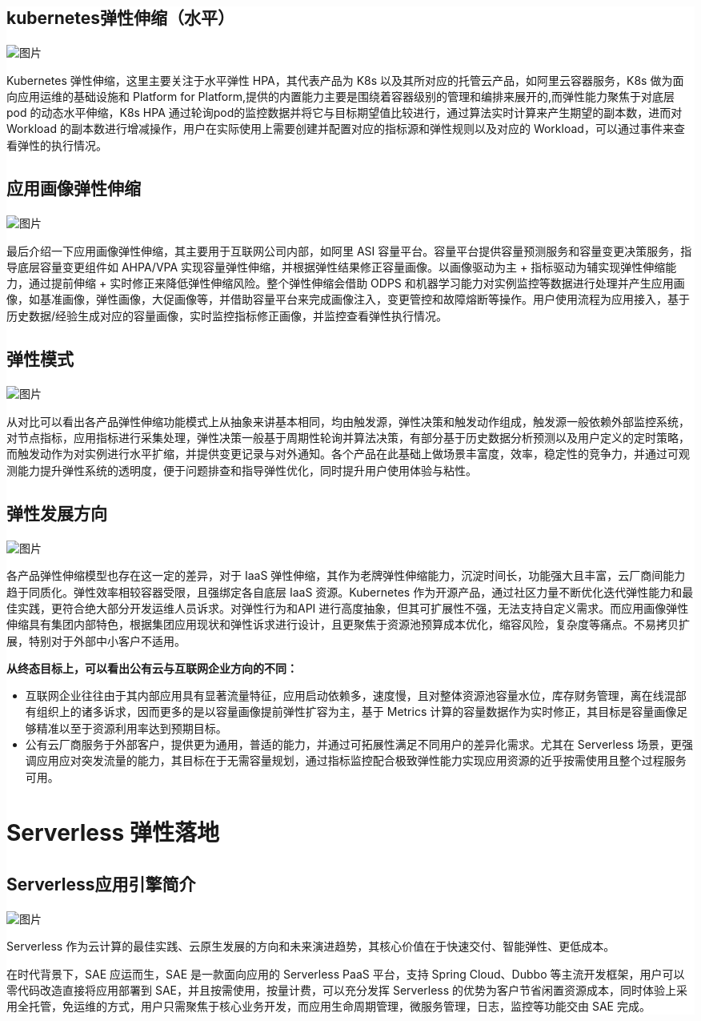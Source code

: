 ## kubernetes弹性伸缩（水平）

![图片](https://mmbiz.qpic.cn/sz_mmbiz_png/hIibsapxkj1uQEKexPbgIf3VA7hTryMXOqRNjZ7fqjbU23L7IM5CibHZOtmJIKDU918QeLEibJA7icsUmaFgXiaVJgQ/640?wx_fmt=png&tp=webp&wxfrom=5&wx_lazy=1&wx_co=1)

Kubernetes 弹性伸缩，这里主要关注于水平弹性 HPA，其代表产品为 K8s 以及其所对应的托管云产品，如阿里云容器服务，K8s  做为面向应用运维的基础设施和 Platform for  Platform,提供的内置能力主要是围绕着容器级别的管理和编排来展开的,而弹性能力聚焦于对底层 pod 的动态水平伸缩，K8s HPA  通过轮询pod的监控数据并将它与目标期望值比较进行，通过算法实时计算来产生期望的副本数，进而对 Workload  的副本数进行增减操作，用户在实际使用上需要创建并配置对应的指标源和弹性规则以及对应的 Workload，可以通过事件来查看弹性的执行情况。

## 应用画像弹性伸缩

![图片](https://mmbiz.qpic.cn/sz_mmbiz_png/hIibsapxkj1uQEKexPbgIf3VA7hTryMXOXkh1XeHdiagFhFpCKkODW2libiaWSvhqCghJQTTRYEp9QKojlnnHqcusg/640?wx_fmt=png&tp=webp&wxfrom=5&wx_lazy=1&wx_co=1)

最后介绍一下应用画像弹性伸缩，其主要用于互联网公司内部，如阿里 ASI 容量平台。容量平台提供容量预测服务和容量变更决策服务，指导底层容量变更组件如 AHPA/VPA  实现容量弹性伸缩，并根据弹性结果修正容量画像。以画像驱动为主 + 指标驱动为辅实现弹性伸缩能力，通过提前伸缩 +  实时修正来降低弹性伸缩风险。整个弹性伸缩会借助 ODPS  和机器学习能力对实例监控等数据进行处理并产生应用画像，如基准画像，弹性画像，大促画像等，并借助容量平台来完成画像注入，变更管控和故障熔断等操作。用户使用流程为应用接入，基于历史数据/经验生成对应的容量画像，实时监控指标修正画像，并监控查看弹性执行情况。

## 弹性模式



![图片](https://mmbiz.qpic.cn/sz_mmbiz_png/hIibsapxkj1uQEKexPbgIf3VA7hTryMXO6PCPT4hToBaJQXLR2v62GmuFUMZIm2tFQDh8Fic8uUXTNicToM4usnHA/640?wx_fmt=png&tp=webp&wxfrom=5&wx_lazy=1&wx_co=1)

从对比可以看出各产品弹性伸缩功能模式上从抽象来讲基本相同，均由触发源，弹性决策和触发动作组成，触发源一般依赖外部监控系统，对节点指标，应用指标进行采集处理，弹性决策一般基于周期性轮询并算法决策，有部分基于历史数据分析预测以及用户定义的定时策略，而触发动作为对实例进行水平扩缩，并提供变更记录与对外通知。各个产品在此基础上做场景丰富度，效率，稳定性的竞争力，并通过可观测能力提升弹性系统的透明度，便于问题排查和指导弹性优化，同时提升用户使用体验与粘性。

## 弹性发展方向

![图片](https://mmbiz.qpic.cn/sz_mmbiz_png/hIibsapxkj1uQEKexPbgIf3VA7hTryMXO8EFo6GOG5ibxagGS9EeR6fBJh1lVyhrt2HibFcIEzeHD4Nn5o8yXIDUA/640?wx_fmt=png&tp=webp&wxfrom=5&wx_lazy=1&wx_co=1)

各产品弹性伸缩模型也存在这一定的差异，对于 IaaS 弹性伸缩，其作为老牌弹性伸缩能力，沉淀时间长，功能强大且丰富，云厂商间能力趋于同质化。弹性效率相较容器受限，且强绑定各自底层  IaaS 资源。Kubernetes  作为开源产品，通过社区力量不断优化迭代弹性能力和最佳实践，更符合绝大部分开发运维人员诉求。对弹性行为和API  进行高度抽象，但其可扩展性不强，无法支持自定义需求。而应用画像弹性伸缩具有集团内部特色，根据集团应用现状和弹性诉求进行设计，且更聚焦于资源池预算成本优化，缩容风险，复杂度等痛点。不易拷贝扩展，特别对于外部中小客户不适用。

**从终态目标上，可以看出公有云与互联网企业方向的不同：**

- 互联网企业往往由于其内部应用具有显著流量特征，应用启动依赖多，速度慢，且对整体资源池容量水位，库存财务管理，离在线混部有组织上的诸多诉求，因而更多的是以容量画像提前弹性扩容为主，基于 Metrics 计算的容量数据作为实时修正，其目标是容量画像足够精准以至于资源利用率达到预期目标。
- 公有云厂商服务于外部客户，提供更为通用，普适的能力，并通过可拓展性满足不同用户的差异化需求。尤其在 Serverless 场景，更强调应用应对突发流量的能力，其目标在于无需容量规划，通过指标监控配合极致弹性能力实现应用资源的近乎按需使用且整个过程服务可用。

# Serverless 弹性落地

## Serverless应用引擎简介

![图片](https://mmbiz.qpic.cn/sz_mmbiz_png/hIibsapxkj1uQEKexPbgIf3VA7hTryMXOiaBQlfJRZmOYVLnnp0dSqRKzPyXOicG1XYRC2bJBUTjm5Ly2ibY2icltibQ/640?wx_fmt=png&tp=webp&wxfrom=5&wx_lazy=1&wx_co=1)

Serverless 作为云计算的最佳实践、云原生发展的方向和未来演进趋势，其核心价值在于快速交付、智能弹性、更低成本。

在时代背景下，SAE 应运而生，SAE 是一款面向应用的 Serverless PaaS 平台，支持 Spring Cloud、Dubbo  等主流开发框架，用户可以零代码改造直接将应用部署到 SAE，并且按需使用，按量计费，可以充分发挥 Serverless  的优势为客户节省闲置资源成本，同时体验上采用全托管，免运维的方式，用户只需聚焦于核心业务开发，而应用生命周期管理，微服务管理，日志，监控等功能交由 SAE 完成。

